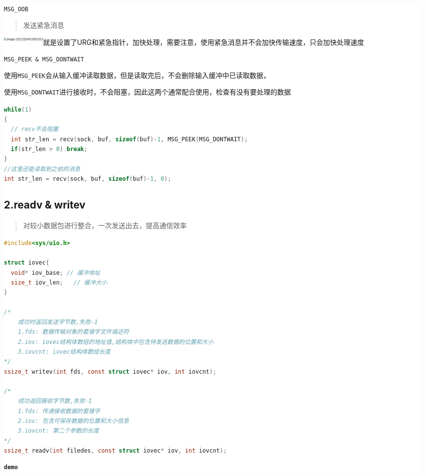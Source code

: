 `MSG_OOB`

> 发送紧急消息

<img src="http://pic-save-fury.oss-cn-shanghai.aliyuncs.com/uPic/image-20221204153955553.png" alt="image-20221204153955553" style="zoom:40%;" align="left"/>

就是设置了URG和紧急指针，加快处理，需要注意，使用紧急消息并不会加快传输速度，只会加快处理速度

`MSG_PEEK & MSG_DONTWAIT`

使用`MSG_PEEK`会从输入缓冲读取数据，但是读取完后，不会删除输入缓冲中已读取数据，

使用`MSG_DONTWAIT`进行接收时，不会阻塞，因此这两个通常配合使用，检查有没有要处理的数据

```c
while(1)
{
  // recv不会阻塞
  int str_len = recv(sock, buf, sizeof(buf)-1, MSG_PEEK|MSG_DONTWAIT);
  if(str_len > 0) break;
}
//这里还能读取到之前的消息
int str_len = recv(sock, buf, sizeof(buf)-1, 0);
```

## 2.readv & writev

> 对较小数据包进行整合，一次发送出去，提高通信效率

```c
#include<sys/uio.h>

struct iovec{
  void* iov_base; // 缓冲地址
  size_t iov_len;	// 缓冲大小
}

/*
	成功时返回发送字节数,失败-1
	1.fds: 数据传输对象的套接字文件描述符
	2.iov: iovec结构体数组的地址值,结构体中包含待发送数据的位置和大小
	3.iovcnt: iovec结构体数组长度
*/
ssize_t writev(int fds, const struct iovec* iov, int iovcnt);

/*
	成功返回接收字节数,失败-1
	1.fds: 传递接收数据的套接字
	2.iov: 包含可保存数据的位置和大小信息
	3.iovcnt: 第二个参数的长度
*/
ssize_t readv(int filedes, const struct iovec* iov, int iovcnt);
```

**`demo`**
